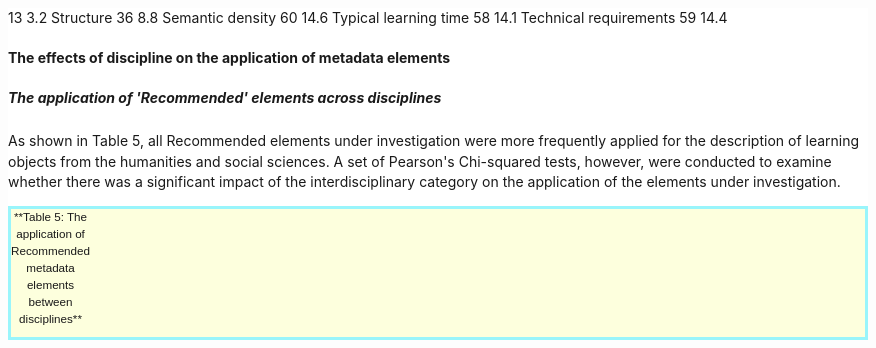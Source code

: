 <td align="center">13</td>

<td align="center">3.2</td>

</tr>

<tr>

<td>Structure</td>

<td align="center">36</td>

<td align="center">8.8</td>

</tr>

<tr>

<td>Semantic density</td>

<td align="center">60</td>

<td align="center">14.6</td>

</tr>

<tr>

<td>Typical learning time</td>

<td align="center">58</td>

<td align="center">14.1</td>

</tr>

<tr>

<td>Technical requirements</td>

<td align="center">59</td>

<td align="center">14.4</td>

</tr>

</tbody>

</table>

#### The effects of discipline on the application of metadata elements

##### _The application of 'Recommended' elements across disciplines_

As shown in Table 5, all Recommended elements under investigation were more frequently applied for the description of learning objects from the humanities and social sciences. A set of Pearson's Chi-squared tests, however, were conducted to examine whether there was a significant impact of the interdisciplinary category on the application of the elements under investigation.

<table width="80%" border="1" cellspacing="0" cellpadding="3" align="center" style="border-right: #99f5fb solid; border-top: #99f5fb solid; font-size: smaller; border-left: #99f5fb solid; border-bottom: #99f5fb solid; font-style: normal; font-family: verdana, geneva, arial, helvetica, sans-serif; background-color: #fdffdd"><caption align="bottom">  
**Table 5: The application of Recommended metadata elements between disciplines**  
</caption>
